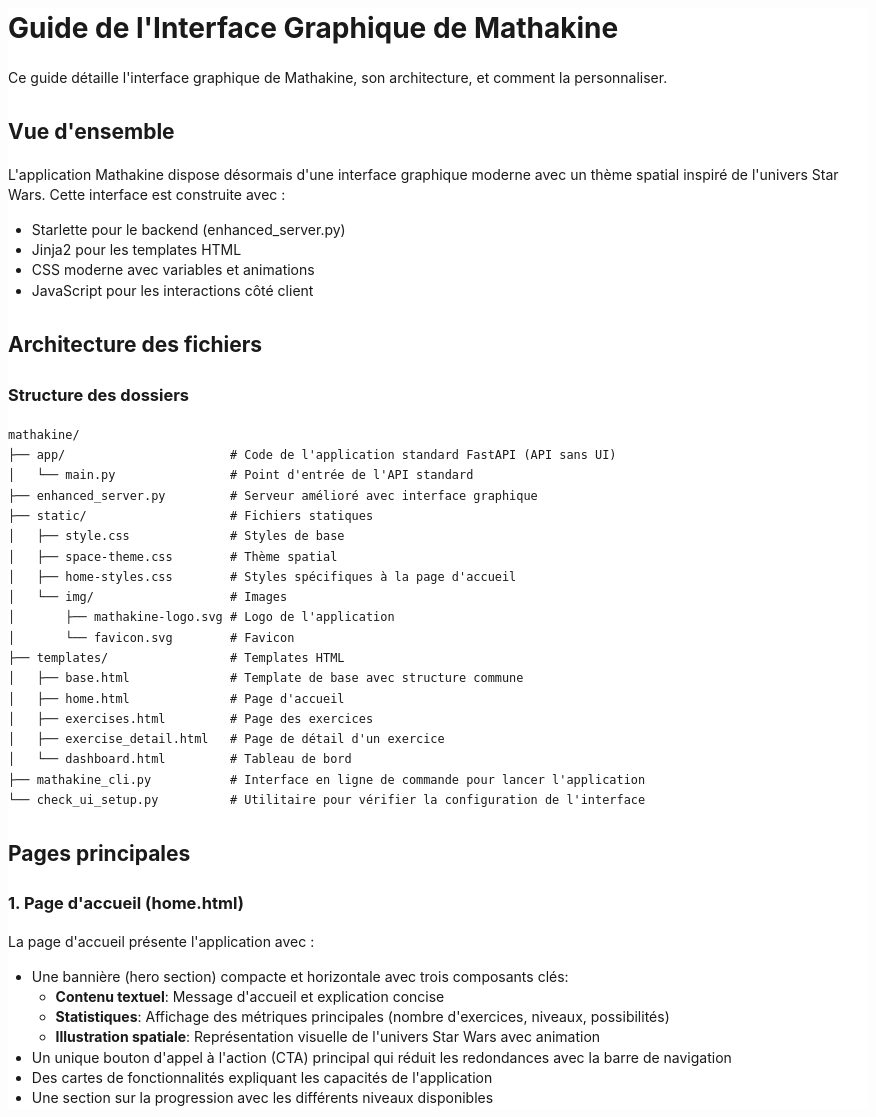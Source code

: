 # Guide de l'Interface Graphique de Mathakine

Ce guide détaille l'interface graphique de Mathakine, son architecture, et comment la personnaliser.

## Vue d'ensemble

L'application Mathakine dispose désormais d'une interface graphique moderne avec un thème spatial inspiré de l'univers Star Wars. Cette interface est construite avec :

- Starlette pour le backend (enhanced_server.py)
- Jinja2 pour les templates HTML
- CSS moderne avec variables et animations
- JavaScript pour les interactions côté client

## Architecture des fichiers

### Structure des dossiers

```
mathakine/
├── app/                       # Code de l'application standard FastAPI (API sans UI)
│   └── main.py                # Point d'entrée de l'API standard
├── enhanced_server.py         # Serveur amélioré avec interface graphique
├── static/                    # Fichiers statiques
│   ├── style.css              # Styles de base
│   ├── space-theme.css        # Thème spatial
│   ├── home-styles.css        # Styles spécifiques à la page d'accueil
│   └── img/                   # Images
│       ├── mathakine-logo.svg # Logo de l'application
│       └── favicon.svg        # Favicon
├── templates/                 # Templates HTML
│   ├── base.html              # Template de base avec structure commune
│   ├── home.html              # Page d'accueil
│   ├── exercises.html         # Page des exercices
│   ├── exercise_detail.html   # Page de détail d'un exercice
│   └── dashboard.html         # Tableau de bord
├── mathakine_cli.py           # Interface en ligne de commande pour lancer l'application
└── check_ui_setup.py          # Utilitaire pour vérifier la configuration de l'interface
```

## Pages principales

### 1. Page d'accueil (home.html)

La page d'accueil présente l'application avec :
- Une bannière (hero section) compacte et horizontale avec trois composants clés:
  - **Contenu textuel**: Message d'accueil et explication concise
  - **Statistiques**: Affichage des métriques principales (nombre d'exercices, niveaux, possibilités)
  - **Illustration spatiale**: Représentation visuelle de l'univers Star Wars avec animation
- Un unique bouton d'appel à l'action (CTA) principal qui réduit les redondances avec la barre de navigation
- Des cartes de fonctionnalités expliquant les capacités de l'application
- Une section sur la progression avec les différents niveaux disponibles
